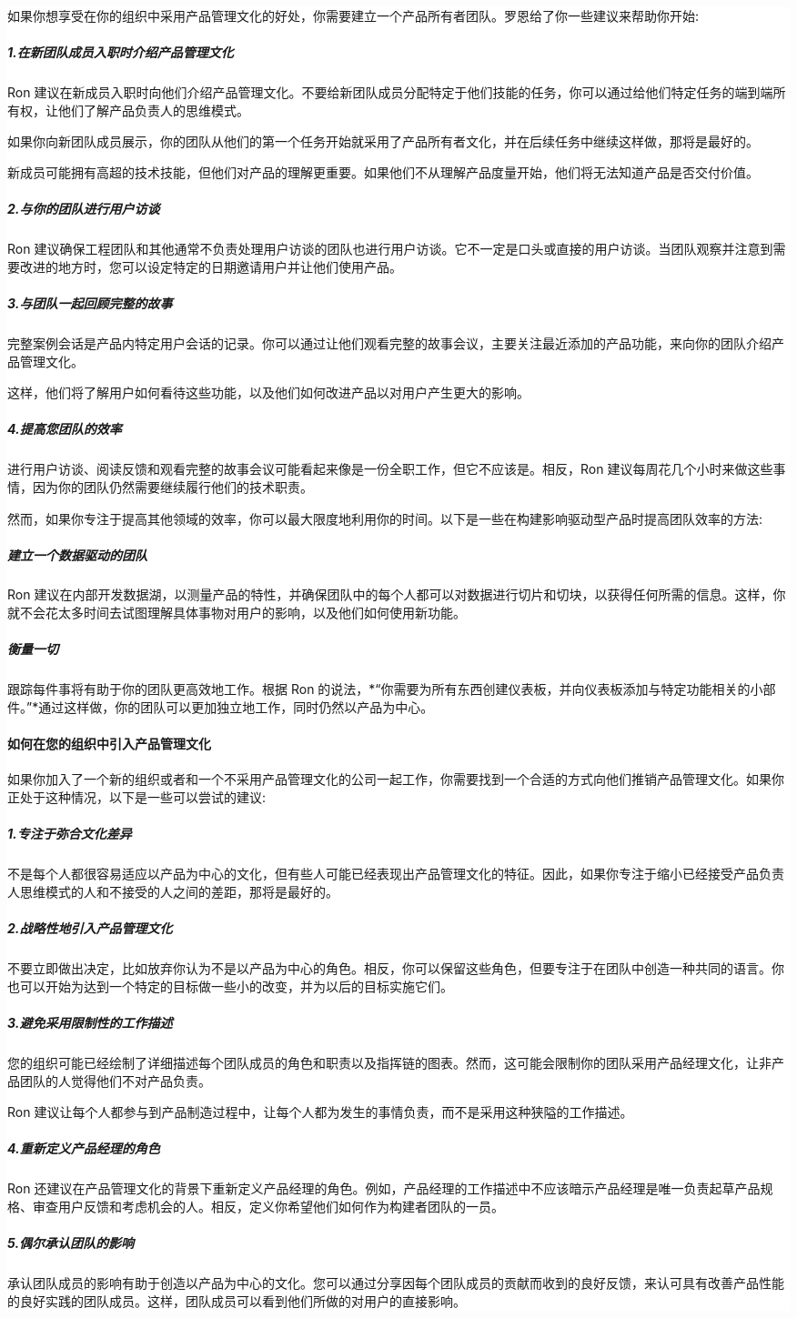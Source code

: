 如果你想享受在你的组织中采用产品管理文化的好处，你需要建立一个产品所有者团队。罗恩给了你一些建议来帮助你开始:

##### 1.在新团队成员入职时介绍产品管理文化

Ron 建议在新成员入职时向他们介绍产品管理文化。不要给新团队成员分配特定于他们技能的任务，你可以通过给他们特定任务的端到端所有权，让他们了解产品负责人的思维模式。

如果你向新团队成员展示，你的团队从他们的第一个任务开始就采用了产品所有者文化，并在后续任务中继续这样做，那将是最好的。

新成员可能拥有高超的技术技能，但他们对产品的理解更重要。如果他们不从理解产品度量开始，他们将无法知道产品是否交付价值。

##### 2.与你的团队进行用户访谈

Ron 建议确保工程团队和其他通常不负责处理用户访谈的团队也进行用户访谈。它不一定是口头或直接的用户访谈。当团队观察并注意到需要改进的地方时，您可以设定特定的日期邀请用户并让他们使用产品。

##### 3.与团队一起回顾完整的故事

完整案例会话是产品内特定用户会话的记录。你可以通过让他们观看完整的故事会议，主要关注最近添加的产品功能，来向你的团队介绍产品管理文化。

这样，他们将了解用户如何看待这些功能，以及他们如何改进产品以对用户产生更大的影响。

##### 4.提高您团队的效率

进行用户访谈、阅读反馈和观看完整的故事会议可能看起来像是一份全职工作，但它不应该是。相反，Ron 建议每周花几个小时来做这些事情，因为你的团队仍然需要继续履行他们的技术职责。

然而，如果你专注于提高其他领域的效率，你可以最大限度地利用你的时间。以下是一些在构建影响驱动型产品时提高团队效率的方法:

##### 建立一个数据驱动的团队

Ron 建议在内部开发数据湖，以测量产品的特性，并确保团队中的每个人都可以对数据进行切片和切块，以获得任何所需的信息。这样，你就不会花太多时间去试图理解具体事物对用户的影响，以及他们如何使用新功能。

##### 衡量一切

跟踪每件事将有助于你的团队更高效地工作。根据 Ron 的说法，*“你需要为所有东西创建仪表板，并向仪表板添加与特定功能相关的小部件。”*通过这样做，你的团队可以更加独立地工作，同时仍然以产品为中心。

#### 如何在您的组织中引入产品管理文化

如果你加入了一个新的组织或者和一个不采用产品管理文化的公司一起工作，你需要找到一个合适的方式向他们推销产品管理文化。如果你正处于这种情况，以下是一些可以尝试的建议:

##### 1.专注于弥合文化差异

不是每个人都很容易适应以产品为中心的文化，但有些人可能已经表现出产品管理文化的特征。因此，如果你专注于缩小已经接受产品负责人思维模式的人和不接受的人之间的差距，那将是最好的。

##### 2.战略性地引入产品管理文化

不要立即做出决定，比如放弃你认为不是以产品为中心的角色。相反，你可以保留这些角色，但要专注于在团队中创造一种共同的语言。你也可以开始为达到一个特定的目标做一些小的改变，并为以后的目标实施它们。

##### 3.避免采用限制性的工作描述

您的组织可能已经绘制了详细描述每个团队成员的角色和职责以及指挥链的图表。然而，这可能会限制你的团队采用产品经理文化，让非产品团队的人觉得他们不对产品负责。

Ron 建议让每个人都参与到产品制造过程中，让每个人都为发生的事情负责，而不是采用这种狭隘的工作描述。

##### 4.重新定义产品经理的角色

Ron 还建议在产品管理文化的背景下重新定义产品经理的角色。例如，产品经理的工作描述中不应该暗示产品经理是唯一负责起草产品规格、审查用户反馈和考虑机会的人。相反，定义你希望他们如何作为构建者团队的一员。

##### 5.偶尔承认团队的影响

承认团队成员的影响有助于创造以产品为中心的文化。您可以通过分享因每个团队成员的贡献而收到的良好反馈，来认可具有改善产品性能的良好实践的团队成员。这样，团队成员可以看到他们所做的对用户的直接影响。
